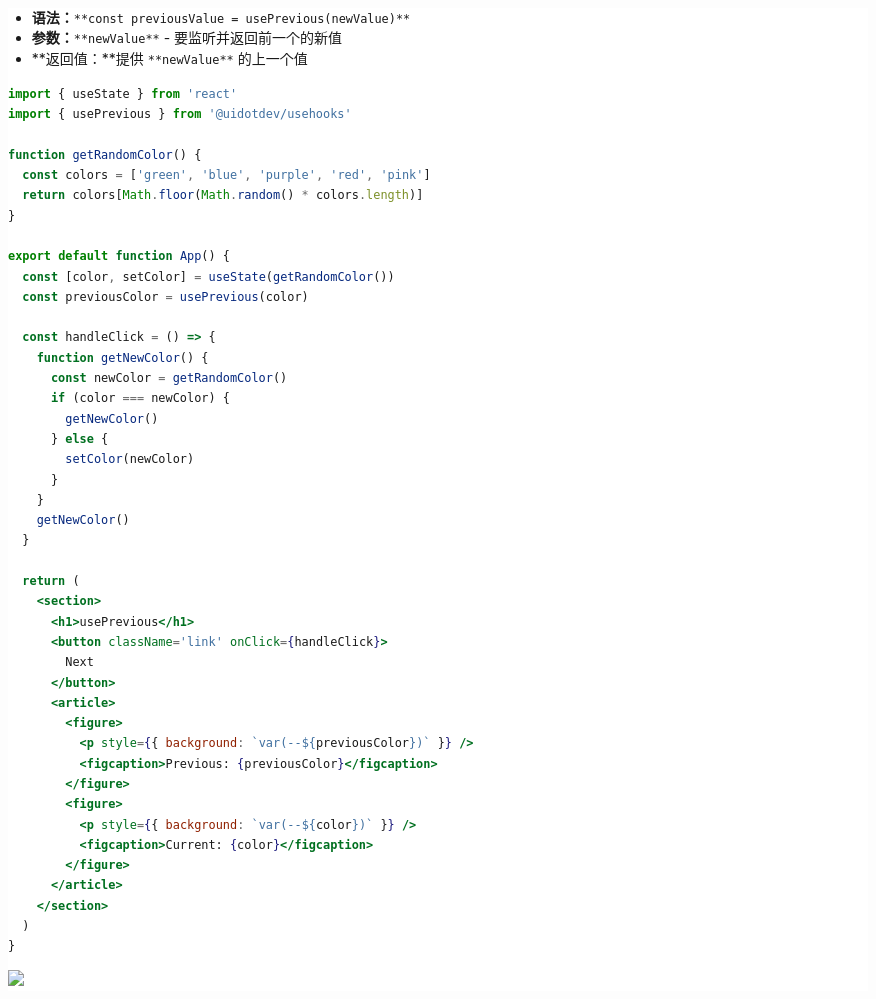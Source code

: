 + **语法：**`**const previousValue = usePrevious(newValue)**`
+ **参数：**`**newValue**` - 要监听并返回前一个的新值
+ **返回值：**提供 `**newValue**` 的上一个值

```jsx
import { useState } from 'react'
import { usePrevious } from '@uidotdev/usehooks'

function getRandomColor() {
  const colors = ['green', 'blue', 'purple', 'red', 'pink']
  return colors[Math.floor(Math.random() * colors.length)]
}

export default function App() {
  const [color, setColor] = useState(getRandomColor())
  const previousColor = usePrevious(color)

  const handleClick = () => {
    function getNewColor() {
      const newColor = getRandomColor()
      if (color === newColor) {
        getNewColor()
      } else {
        setColor(newColor)
      }
    }
    getNewColor()
  }

  return (
    <section>
      <h1>usePrevious</h1>
      <button className='link' onClick={handleClick}>
        Next
      </button>
      <article>
        <figure>
          <p style={{ background: `var(--${previousColor})` }} />
          <figcaption>Previous: {previousColor}</figcaption>
        </figure>
        <figure>
          <p style={{ background: `var(--${color})` }} />
          <figcaption>Current: {color}</figcaption>
        </figure>
      </article>
    </section>
  )
}
```

![](https://cdn.nlark.com/yuque/0/2024/png/33977556/1733811251777-7269dd9a-db8e-4a39-9fa5-1cd2122523e8.png)

